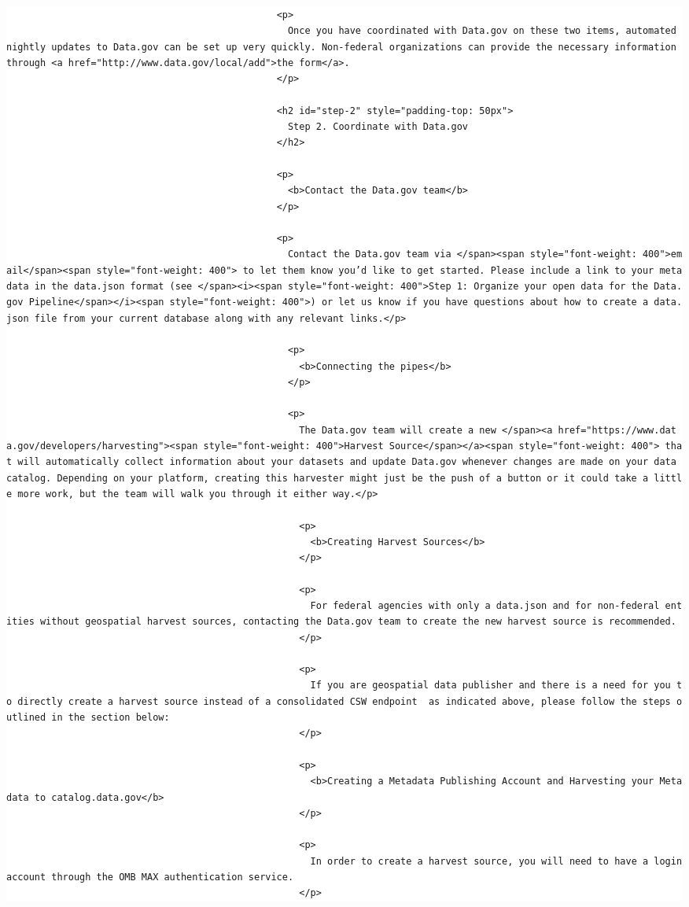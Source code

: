                                                     <p>
                                                      Once you have coordinated with Data.gov on these two items, automated nightly updates to Data.gov can be set up very quickly. Non-federal organizations can provide the necessary information through <a href="http://www.data.gov/local/add">the form</a>.
                                                    </p>
                                                    
                                                    <h2 id="step-2" style="padding-top: 50px">
                                                      Step 2. Coordinate with Data.gov
                                                    </h2>
                                                    
                                                    <p>
                                                      <b>Contact the Data.gov team</b>
                                                    </p>
                                                    
                                                    <p>
                                                      Contact the Data.gov team via </span><span style="font-weight: 400">email</span><span style="font-weight: 400"> to let them know you’d like to get started. Please include a link to your metadata in the data.json format (see </span><i><span style="font-weight: 400">Step 1: Organize your open data for the Data.gov Pipeline</span></i><span style="font-weight: 400">) or let us know if you have questions about how to create a data.json file from your current database along with any relevant links.</p> 
                                                      
                                                      <p>
                                                        <b>Connecting the pipes</b>
                                                      </p>
                                                      
                                                      <p>
                                                        The Data.gov team will create a new </span><a href="https://www.data.gov/developers/harvesting"><span style="font-weight: 400">Harvest Source</span></a><span style="font-weight: 400"> that will automatically collect information about your datasets and update Data.gov whenever changes are made on your data catalog. Depending on your platform, creating this harvester might just be the push of a button or it could take a little more work, but the team will walk you through it either way.</p> 
                                                        
                                                        <p>
                                                          <b>Creating Harvest Sources</b>
                                                        </p>
                                                        
                                                        <p>
                                                          For federal agencies with only a data.json and for non-federal entities without geospatial harvest sources, contacting the Data.gov team to create the new harvest source is recommended.
                                                        </p>
                                                        
                                                        <p>
                                                          If you are geospatial data publisher and there is a need for you to directly create a harvest source instead of a consolidated CSW endpoint  as indicated above, please follow the steps outlined in the section below:
                                                        </p>
                                                        
                                                        <p>
                                                          <b>Creating a Metadata Publishing Account and Harvesting your Metadata to catalog.data.gov</b>
                                                        </p>
                                                        
                                                        <p>
                                                          In order to create a harvest source, you will need to have a login account through the OMB MAX authentication service.
                                                        </p>
                                                        